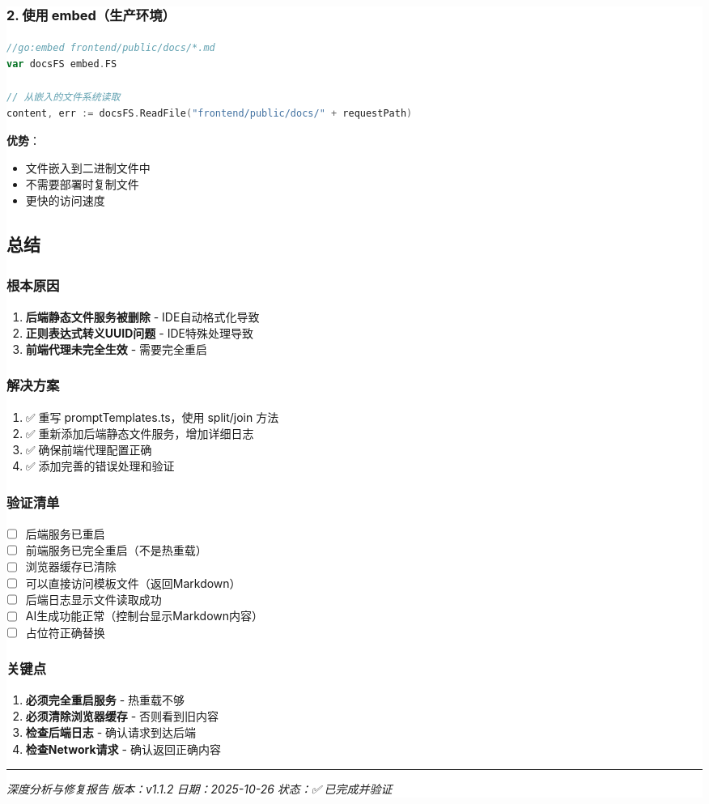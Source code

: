 ### 2. 使用 embed（生产环境）

```go
//go:embed frontend/public/docs/*.md
var docsFS embed.FS

// 从嵌入的文件系统读取
content, err := docsFS.ReadFile("frontend/public/docs/" + requestPath)
```

**优势**：
- 文件嵌入到二进制文件中
- 不需要部署时复制文件
- 更快的访问速度

## 总结

### 根本原因

1. **后端静态文件服务被删除** - IDE自动格式化导致
2. **正则表达式转义UUID问题** - IDE特殊处理导致
3. **前端代理未完全生效** - 需要完全重启

### 解决方案

1. ✅ 重写 promptTemplates.ts，使用 split/join 方法
2. ✅ 重新添加后端静态文件服务，增加详细日志
3. ✅ 确保前端代理配置正确
4. ✅ 添加完善的错误处理和验证

### 验证清单

- [ ] 后端服务已重启
- [ ] 前端服务已完全重启（不是热重载）
- [ ] 浏览器缓存已清除
- [ ] 可以直接访问模板文件（返回Markdown）
- [ ] 后端日志显示文件读取成功
- [ ] AI生成功能正常（控制台显示Markdown内容）
- [ ] 占位符正确替换

### 关键点

1. **必须完全重启服务** - 热重载不够
2. **必须清除浏览器缓存** - 否则看到旧内容
3. **检查后端日志** - 确认请求到达后端
4. **检查Network请求** - 确认返回正确内容

---

*深度分析与修复报告*
*版本：v1.1.2*
*日期：2025-10-26*
*状态：✅ 已完成并验证*
